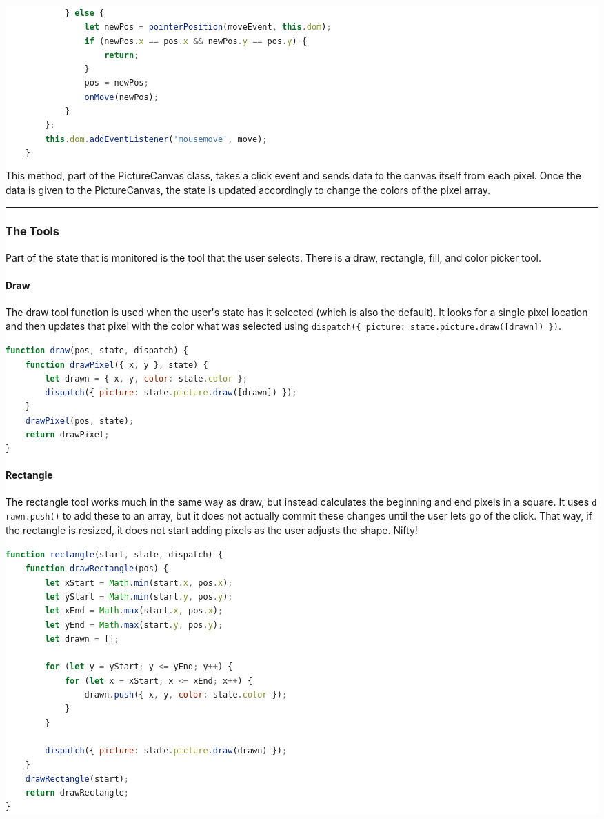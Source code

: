 ```javascript
			} else {
				let newPos = pointerPosition(moveEvent, this.dom);
				if (newPos.x == pos.x && newPos.y == pos.y) {
					return;
				}
				pos = newPos;
				onMove(newPos);
			}
		};
		this.dom.addEventListener('mousemove', move);
	}
```
This method, part of the PictureCanvas class, takes a click event and sends data to the canvas itself from each pixel. Once the data is given to the PictureCanvas, the state is updated accordingly to change the colors of the pixel array.

---

### The Tools
Part of the state that is monitored is the tool that the user selects. There is a draw, rectangle, fill, and color picker tool.

#### Draw
The draw tool function is used when the user's state has it selected (which is also the default). It looks for a single pixel location and then updates that pixel with the color what was selected using ```dispatch({ picture: state.picture.draw([drawn]) })```.
```javascript
function draw(pos, state, dispatch) {
	function drawPixel({ x, y }, state) {
		let drawn = { x, y, color: state.color };
		dispatch({ picture: state.picture.draw([drawn]) });
	}
	drawPixel(pos, state);
	return drawPixel;
}
```

#### Rectangle
The rectangle tool works much in the same way as draw, but instead calculates the beginning and end pixels in a square. It uses ```drawn.push()``` to add these to an array, but it does not actually commit these changes until the user lets go of the click. That way, if the rectangle is resized, it does not start adding pixels as the user adjusts the shape. Nifty!
```javascript
function rectangle(start, state, dispatch) {
	function drawRectangle(pos) {
		let xStart = Math.min(start.x, pos.x);
		let yStart = Math.min(start.y, pos.y);
		let xEnd = Math.max(start.x, pos.x);
		let yEnd = Math.max(start.y, pos.y);
		let drawn = [];

		for (let y = yStart; y <= yEnd; y++) {
			for (let x = xStart; x <= xEnd; x++) {
				drawn.push({ x, y, color: state.color });
			}
		}

		dispatch({ picture: state.picture.draw(drawn) });
	}
	drawRectangle(start);
	return drawRectangle;
}
```
